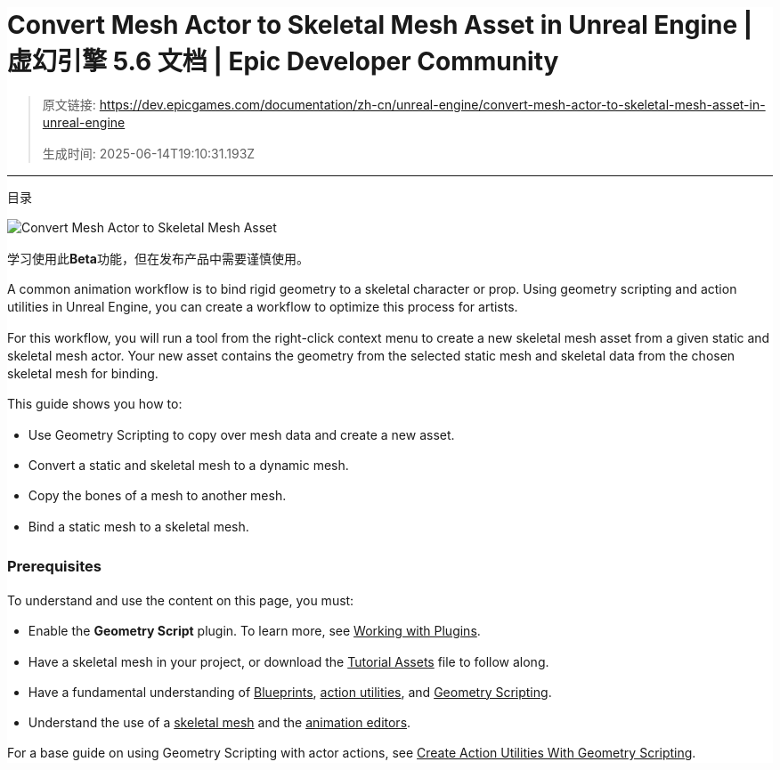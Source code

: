 # Convert Mesh Actor to Skeletal Mesh Asset in Unreal Engine | 虚幻引擎 5.6 文档 | Epic Developer Community

> 原文链接: https://dev.epicgames.com/documentation/zh-cn/unreal-engine/convert-mesh-actor-to-skeletal-mesh-asset-in-unreal-engine
> 
> 生成时间: 2025-06-14T19:10:31.193Z

---

目录

![Convert Mesh Actor to Skeletal Mesh Asset](https://dev.epicgames.com/community/api/documentation/image/5ffa73a4-4840-4fa7-a5bc-e2f58575fecb?resizing_type=fill&width=1920&height=335)

学习使用此**Beta**功能，但在发布产品中需要谨慎使用。

A common animation workflow is to bind rigid geometry to a skeletal character or prop. Using geometry scripting and action utilities in Unreal Engine, you can create a workflow to optimize this process for artists.

For this workflow, you will run a tool from the right-click context menu to create a new skeletal mesh asset from a given static and skeletal mesh actor. Your new asset contains the geometry from the selected static mesh and skeletal data from the chosen skeletal mesh for binding.

This guide shows you how to:

-   Use Geometry Scripting to copy over mesh data and create a new asset.
    
-   Convert a static and skeletal mesh to a dynamic mesh.
    
-   Copy the bones of a mesh to another mesh.
    
-   Bind a static mesh to a skeletal mesh.
    

### Prerequisites

To understand and use the content on this page, you must:

-   Enable the **Geometry Script** plugin. To learn more, see [Working with Plugins](/documentation/zh-cn/unreal-engine/working-with-plugins-in-unreal-engine).
    
-   Have a skeletal mesh in your project, or download the [Tutorial Assets](/documentation/404) file to follow along.
    
-   Have a fundamental understanding of [Blueprints](/documentation/zh-cn/unreal-engine/introduction-to-blueprints-visual-scripting-in-unreal-engine), [action utilities](/documentation/zh-cn/unreal-engine/scripted-actions-in-unreal-engine), and [Geometry Scripting](/documentation/zh-cn/unreal-engine/geometry-scripting-users-guide-in-unreal-engine).
    
-   Understand the use of a [skeletal mesh](/documentation/zh-cn/unreal-engine/skeletal-mesh-assets-in-unreal-engine) and the [animation editors](/documentation/zh-cn/unreal-engine/animation-editors-in-unreal-engine).
    

For a base guide on using Geometry Scripting with actor actions, see [Create Action Utilities With Geometry Scripting](/documentation/zh-cn/unreal-engine/create-action-utilities-with-geometry-scripting--in-unreal-engine).
